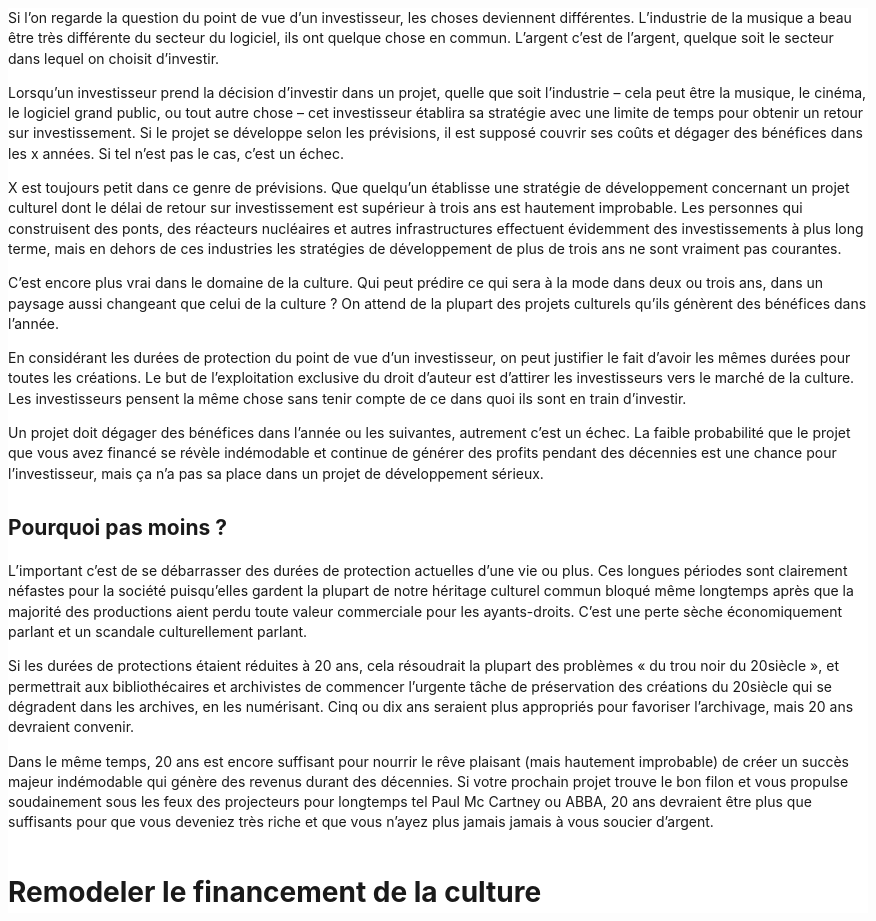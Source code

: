 Si l’on regarde la question du point de vue d’un investisseur, les choses deviennent différentes. L’industrie de la musique a beau être très différente du secteur du logiciel, ils ont quelque chose en commun. L’argent c’est de l’argent, quelque soit le secteur dans lequel on choisit d’investir.

Lorsqu’un investisseur prend la décision d’investir dans un projet, quelle que soit l’industrie – cela peut être la musique, le cinéma, le logiciel grand public, ou tout autre chose – cet investisseur établira sa stratégie avec une limite de temps pour obtenir un retour sur investissement. Si le projet se développe selon les prévisions, il est supposé couvrir ses coûts et dégager des bénéfices dans les x années. Si tel n’est pas le cas, c’est un échec.

X est toujours petit dans ce genre de prévisions. Que quelqu’un établisse une stratégie de développement concernant un projet culturel dont le délai de retour sur investissement est supérieur à trois ans est hautement improbable. Les personnes qui construisent des ponts, des réacteurs nucléaires et autres infrastructures effectuent évidemment des investissements à plus long terme, mais en dehors de ces industries les stratégies de développement de plus de trois ans ne sont vraiment pas courantes.

C’est encore plus vrai dans le domaine de la culture. Qui peut prédire ce qui sera à la mode dans deux ou trois ans, dans un paysage aussi changeant que celui de la culture ? On attend de la plupart des projets culturels qu’ils génèrent des bénéfices dans l’année.

En considérant les durées de protection du point de vue d’un investisseur, on peut justifier le fait d’avoir les mêmes durées pour toutes les créations. Le but de l’exploitation exclusive du droit d’auteur est d’attirer les investisseurs vers le marché de la culture. Les investisseurs pensent la même chose sans tenir compte de ce dans quoi ils sont en train d’investir.

Un projet doit dégager des bénéfices dans l’année ou les suivantes, autrement c’est un échec. La faible probabilité que le projet que vous avez financé se révèle indémodable et continue de générer des profits pendant des décennies est une chance pour l’investisseur, mais ça n’a pas sa place dans un projet de développement sérieux.

Pourquoi pas moins ?
--------------------

L’important c’est de se débarrasser des durées de protection actuelles d’une vie ou plus. Ces longues périodes sont clairement néfastes pour la société puisqu’elles gardent la plupart de notre héritage culturel commun bloqué même longtemps après que la majorité des productions aient perdu toute valeur commerciale pour les ayants-droits. C’est une perte sèche économiquement parlant et un scandale culturellement parlant.

Si les durées de protections étaient réduites à 20 ans, cela résoudrait la plupart des problèmes « du trou noir du 20siècle », et permettrait aux bibliothécaires et archivistes de commencer l’urgente tâche de préservation des créations du 20siècle qui se dégradent dans les archives, en les numérisant. Cinq ou dix ans seraient plus appropriés pour favoriser l’archivage, mais 20 ans devraient convenir.

Dans le même temps, 20 ans est encore suffisant pour nourrir le rêve plaisant (mais hautement improbable) de créer un succès majeur indémodable qui génère des revenus durant des décennies. Si votre prochain projet trouve le bon filon et vous propulse soudainement sous les feux des projecteurs pour longtemps tel Paul Mc Cartney ou ABBA, 20 ans devraient être plus que suffisants pour que vous deveniez très riche et que vous n’ayez plus jamais jamais à vous soucier d’argent.

Remodeler le financement de la culture
======================================

<a id="financement"></a>
